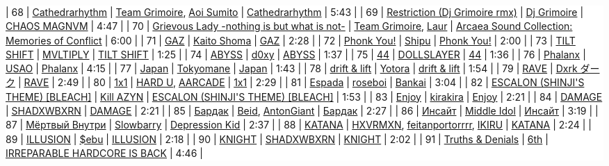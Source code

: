 | 68 | [Cathedrarhythm](https://open.spotify.com/track/6MMzWMj7pDFHIzJ85RQlSy) | [Team Grimoire](https://open.spotify.com/artist/3JL2xJoZQDP7NjNiEmVpfa), [Aoi Sumito](https://open.spotify.com/artist/1LYxLNWGFFHFsV2022FIgi) | [Cathedrarhythm](https://open.spotify.com/album/4w93O7rLUF0dpGY7lVr6e6) | 5:43 |
| 69 | [Restriction \(Dj Grimoire rmx\)](https://open.spotify.com/track/74WBpHXtlJnbSN5sx1niji) | [Dj Grimoire](https://open.spotify.com/artist/3BGxTRSXPm85rLyfwNJQ71) | [CHAOS MAGNVM](https://open.spotify.com/album/5QTDsTCzsWzdbsPohF0FxJ) | 4:47 |
| 70 | [Grievous Lady \-nothing is but what is not\-](https://open.spotify.com/track/5PkOQiyGkfrW2ZEMSSZdoU) | [Team Grimoire](https://open.spotify.com/artist/3JL2xJoZQDP7NjNiEmVpfa), [Laur](https://open.spotify.com/artist/5fxJUmn4RTMzD0XPkTUpK3) | [Arcaea Sound Collection: Memories of Conflict](https://open.spotify.com/album/45slopREa0Xk7yxQGrDxrn) | 6:00 |
| 71 | [GAZ](https://open.spotify.com/track/4TNT1dmWRE8RVpKDHLF8UP) | [Kaito Shoma](https://open.spotify.com/artist/3Tv1UzQAvn0v0hKTxisXnR) | [GAZ](https://open.spotify.com/album/11DAp99eza2m6Esp9q9mx5) | 2:28 |
| 72 | [Phonk You!](https://open.spotify.com/track/6la4iKvHSCk9GYsZzWyyLt) | [Shipu](https://open.spotify.com/artist/6SpI2wmQicP9Xhu90lBMqp) | [Phonk You!](https://open.spotify.com/album/5bLC8DgWPX1V2imZcyE3WB) | 2:00 |
| 73 | [TILT SHIFT](https://open.spotify.com/track/5hiCmbmKyEmxkzVvrXZxmp) | [MVLTIPLY](https://open.spotify.com/artist/2u41nhhzEvJcvwEXv0iNhZ) | [TILT SHIFT](https://open.spotify.com/album/6HH4hcyD8fFn6en8FrT7vv) | 1:25 |
| 74 | [ABYSS](https://open.spotify.com/track/0WjPuksou8pdr9p8IJcyrx) | [d0xy](https://open.spotify.com/artist/4cssqyZS5UvdEJp70pbVzc) | [ABYSS](https://open.spotify.com/album/2QZyVnJc9lGeACiIeZfjhW) | 1:37 |
| 75 | [44](https://open.spotify.com/track/5ywXJ2OX3ZHF4UZ2fFqaVv) | [DOLLSLAYER](https://open.spotify.com/artist/2VVj6nB974T9PKFnx3ioby) | [44](https://open.spotify.com/album/2WU6Sa3vTcvK0isSu2mRwi) | 1:36 |
| 76 | [Phalanx](https://open.spotify.com/track/31DJWgMcRKCGG9CjqyMjJu) | [USAO](https://open.spotify.com/artist/25iPl8VJFDu38JMFF6uMXI) | [Phalanx](https://open.spotify.com/album/0BkUTGYjE4wdHvn4YuD01b) | 4:15 |
| 77 | [Japan](https://open.spotify.com/track/39QSBh0Oz2OsnjAtjCQ3JH) | [Tokyomane](https://open.spotify.com/artist/2GaIPa6dUUQBlVNYeEF6PH) | [Japan](https://open.spotify.com/album/0nlmIPxCvBNODxnr5hk8gG) | 1:43 |
| 78 | [drift & lift](https://open.spotify.com/track/6t1Buqk3P7fTJSrcHbVabf) | [Yotora](https://open.spotify.com/artist/5zg5lxcOnAhFFwgYmROxJx) | [drift & lift](https://open.spotify.com/album/1Y3rns2DAkjVlMGxY8ZTkT) | 1:54 |
| 79 | [RAVE](https://open.spotify.com/track/01kfSdF9zfcDLri5sSWEoL) | [Dxrk ダーク](https://open.spotify.com/artist/5TvFfw1MgSntdU9A7yncyA) | [RAVE](https://open.spotify.com/album/0doOTVLn5DctSLGftsar6T) | 2:49 |
| 80 | [1x1](https://open.spotify.com/track/3ok7c4k9GFmYtU383cJWr8) | [HARD U](https://open.spotify.com/artist/62KqdtkhIrth3E898dRsHm), [AARCADE](https://open.spotify.com/artist/2bpuve7R8vIIeaxRzuY9dw) | [1x1](https://open.spotify.com/album/4H0nu5kM4sf7Nzbh4vVZT4) | 2:29 |
| 81 | [Espada](https://open.spotify.com/track/4UUfGiIeFotbAeuNLMzxtW) | [roseboi](https://open.spotify.com/artist/0CxPpuwJOVsx0lf7nfr54B) | [Bankai](https://open.spotify.com/album/7p7ZCCNGMkTahS2Tm818lu) | 3:04 |
| 82 | [ESCALON \(SHINJI'S THEME\) \[BLEACH\]](https://open.spotify.com/track/4gxMc88pEX4OnDG1sBW5R3) | [Kill AZYN](https://open.spotify.com/artist/0T0eVH9e9gmiV612cqUA3y) | [ESCALON \(SHINJI'S THEME\) \[BLEACH\]](https://open.spotify.com/album/3tuJFsXDOncpigVW76YOXb) | 1:53 |
| 83 | [Enjoy](https://open.spotify.com/track/0FVIKvp3HYUBSgKk8xfD9X) | [kirakira](https://open.spotify.com/artist/73dSW1k3dqO5tGxLp3p3MW) | [Enjoy](https://open.spotify.com/album/0iuWnMrOjCLCU7Sbpj61t2) | 2:21 |
| 84 | [DAMAGE](https://open.spotify.com/track/2YSm6BI1oDJwBayq3ey1QG) | [SHADXWBXRN](https://open.spotify.com/artist/5ZzO786ViqgegCIoa28OPx) | [DAMAGE](https://open.spotify.com/album/3ZBmbk49nEavSEHQ1ZZyv7) | 2:21 |
| 85 | [Бардак](https://open.spotify.com/track/3PIc85pxuIHrWXwzJNAg9e) | [Beid](https://open.spotify.com/artist/7MIgyicv0pZopOJgXGcFRZ), [AntonGiant](https://open.spotify.com/artist/0xjoQCbSVPPP9F3idASt11) | [Бардак](https://open.spotify.com/album/0swuHqbaBVhbbwGDekif1v) | 2:27 |
| 86 | [Инсайт](https://open.spotify.com/track/1deIA8GVKn3ucTH2aqOZNG) | [Middle Idol](https://open.spotify.com/artist/3IkDcvB5D2gQc3XFz9y13E) | [Инсайт](https://open.spotify.com/album/3Yz5GEEIyZp7LzC6unMxba) | 3:19 |
| 87 | [Мёртвый Внутри](https://open.spotify.com/track/5GADC4gcLVf58jlkOZdExm) | [Slowbarry](https://open.spotify.com/artist/4cug6TzJsihKwik0C93lqF) | [Depression Kid](https://open.spotify.com/album/1hY3Rti0To8wzsBW2b9iFs) | 2:37 |
| 88 | [KATANA](https://open.spotify.com/track/1xdAliUsgUkP5WRAtxjoql) | [HXVRMXN](https://open.spotify.com/artist/2kxLXJ17WUKNIwyIfeDigH), [feitanportorrrr](https://open.spotify.com/artist/2dR5YB46T77ZDKZgJf5fYc), [IKIRU](https://open.spotify.com/artist/362nKoAOqPdEmGx8lBLTDA) | [KATANA](https://open.spotify.com/album/0Bk8KiGFeHTj4P5aPL7pyk) | 2:24 |
| 89 | [ILLUSION](https://open.spotify.com/track/6Qr99c6Rw503swgRrC765q) | [$ebu](https://open.spotify.com/artist/1SZT3ojC36umMhxX22GI4C) | [ILLUSION](https://open.spotify.com/album/2MrcMUdd3QyVvVSqngwhTu) | 2:18 |
| 90 | [KNIGHT](https://open.spotify.com/track/3oN1sJcKLYbc8z4tO6sjVE) | [SHADXWBXRN](https://open.spotify.com/artist/5ZzO786ViqgegCIoa28OPx) | [KNIGHT](https://open.spotify.com/album/3bAXICFyUXi62zJocAPhd3) | 2:02 |
| 91 | [Truths & Denials](https://open.spotify.com/track/569ClWgH2UPR2nOmxmHRVJ) | [6th](https://open.spotify.com/artist/1OC1dqSbe6zNiv0NBtODX1) | [IRREPARABLE HARDCORE IS BACK](https://open.spotify.com/album/1Il0tUaABSrO9MRN3Iwcnf) | 4:46 |